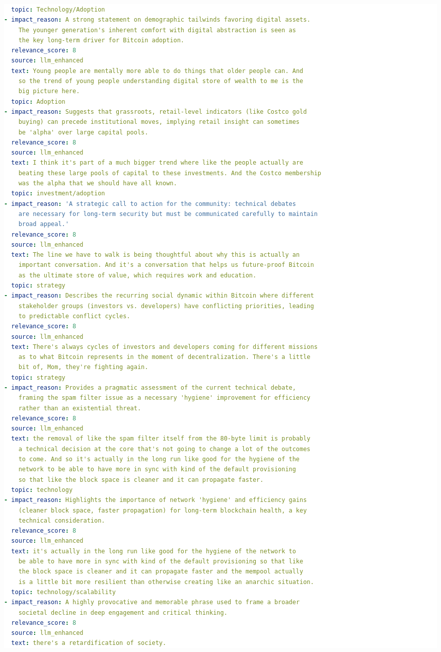 ```yaml
  topic: Technology/Adoption
- impact_reason: A strong statement on demographic tailwinds favoring digital assets.
    The younger generation's inherent comfort with digital abstraction is seen as
    the key long-term driver for Bitcoin adoption.
  relevance_score: 8
  source: llm_enhanced
  text: Young people are mentally more able to do things that older people can. And
    so the trend of young people understanding digital store of wealth to me is the
    big picture here.
  topic: Adoption
- impact_reason: Suggests that grassroots, retail-level indicators (like Costco gold
    buying) can precede institutional moves, implying retail insight can sometimes
    be 'alpha' over large capital pools.
  relevance_score: 8
  source: llm_enhanced
  text: I think it's part of a much bigger trend where like the people actually are
    beating these large pools of capital to these investments. And the Costco membership
    was the alpha that we should have all known.
  topic: investment/adoption
- impact_reason: 'A strategic call to action for the community: technical debates
    are necessary for long-term security but must be communicated carefully to maintain
    broad appeal.'
  relevance_score: 8
  source: llm_enhanced
  text: The line we have to walk is being thoughtful about why this is actually an
    important conversation. And it's a conversation that helps us future-proof Bitcoin
    as the ultimate store of value, which requires work and education.
  topic: strategy
- impact_reason: Describes the recurring social dynamic within Bitcoin where different
    stakeholder groups (investors vs. developers) have conflicting priorities, leading
    to predictable conflict cycles.
  relevance_score: 8
  source: llm_enhanced
  text: There's always cycles of investors and developers coming for different missions
    as to what Bitcoin represents in the moment of decentralization. There's a little
    bit of, Mom, they're fighting again.
  topic: strategy
- impact_reason: Provides a pragmatic assessment of the current technical debate,
    framing the spam filter issue as a necessary 'hygiene' improvement for efficiency
    rather than an existential threat.
  relevance_score: 8
  source: llm_enhanced
  text: the removal of like the spam filter itself from the 80-byte limit is probably
    a technical decision at the core that's not going to change a lot of the outcomes
    to come. And so it's actually in the long run like good for the hygiene of the
    network to be able to have more in sync with kind of the default provisioning
    so that like the block space is cleaner and it can propagate faster.
  topic: technology
- impact_reason: Highlights the importance of network 'hygiene' and efficiency gains
    (cleaner block space, faster propagation) for long-term blockchain health, a key
    technical consideration.
  relevance_score: 8
  source: llm_enhanced
  text: it's actually in the long run like good for the hygiene of the network to
    be able to have more in sync with kind of the default provisioning so that like
    the block space is cleaner and it can propagate faster and the mempool actually
    is a little bit more resilient than otherwise creating like an anarchic situation.
  topic: technology/scalability
- impact_reason: A highly provocative and memorable phrase used to frame a broader
    societal decline in deep engagement and critical thinking.
  relevance_score: 8
  source: llm_enhanced
  text: there's a retardification of society.
```